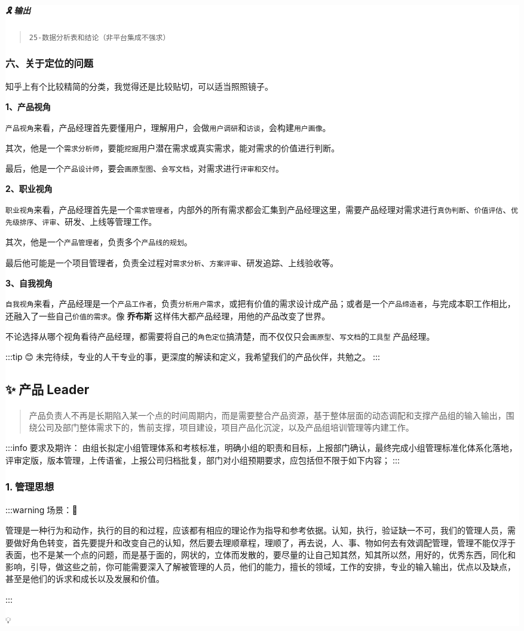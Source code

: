 ##### 🎗️ 输出

> `25-数据分析表和结论（非平台集成不强求）`

### 六、关于定位的问题

知乎上有个比较精简的分类，我觉得还是比较贴切，可以适当照照镜子。

<ImgPreview src="manage/po/1.png" title="产品定位分类浅析"/>

**1、产品视角**

`产品视角`来看，产品经理首先要懂用户，理解用户，会做`用户调研`和`访谈`，会构建`用户画像`。

其次，他是一个`需求分析师`，要能`挖掘`用户潜在需求或真实需求，能对需求的价值进行判断。

最后，他是一个`产品设计师`，要会`画原型图`、`会写文档`，对需求进行`评审和交付`。

**2、职业视角**

`职业视角`来看，产品经理首先是一个`需求管理者`，内部外的所有需求都会汇集到产品经理这里，需要产品经理对需求进行`真伪判断`、`价值评估`、`优先级排序`、`评审`、研发、上线等管理工作。

其次，他是一个`产品管理者`，负责多个`产品线的规划`。

最后他可能是一个项目管理者，负责全过程对`需求分析`、`方案评审`、研发追踪、上线验收等。

**3、自我视角**

`自我视角`来看，产品经理是一个`产品工作者`，负责`分析用户需求`，或把有价值的需求设计成产品；或者是一个`产品缔造者`，与完成本职工作相比，还融入了一些自己`价值的需求`。像 **乔布斯** 这样伟大都产品经理，用他的产品改变了世界。

不论选择从哪个视角看待产品经理，都需要将自己的`角色定位`搞清楚，而不仅仅只会`画原型`、`写文档`的`工具型` 产品经理。

:::tip
😊 未完待续，专业的人干专业的事，更深度的解读和定义，我希望我们的产品伙伴，共勉之。
:::

## ✨ 产品 Leader

> 产品负责人不再是长期陷入某一个点的时间周期内，而是需要整合产品资源，基于整体层面的动态调配和支撑产品组的输入输出，围绕公司及部门整体需求下的，售前支撑，项目建设，项目产品化沉淀，以及产品组培训管理等内建工作。

:::info 要求及期许：
由组长拟定小组管理体系和考核标准，明确小组的职责和目标，上报部门确认，最终完成小组管理标准化体系化落地，评审定版，版本管理，上传语雀，上报公司归档批复，部门对小组预期要求，应包括但不限于如下内容；
:::

### 1. 管理思想

:::warning 场景：:eyes:

管理是一种行为和动作，执行的目的和过程，应该都有相应的理论作为指导和参考依据。认知，执行，验证缺一不可，我们的管理人员，需要做好角色转变，首先要提升和改变自己的认知，然后要去理顺章程，理顺了，再去说，人、事、物如何去有效调配管理，管理不能仅浮于表面，也不是某一个点的问题，而是基于面的，网状的，立体而发散的，要尽量的让自己知其然，知其所以然，用好的，优秀东西，同化和影响，引导，做这些之前，你可能需要深入了解被管理的人员，他们的能力，擅长的领域，工作的安排，专业的输入输出，优点以及缺点，甚至是他们的诉求和成长以及发展和价值。

:::

<ElCard shadow="hover">

<FontColor text="解释" /> 💡

